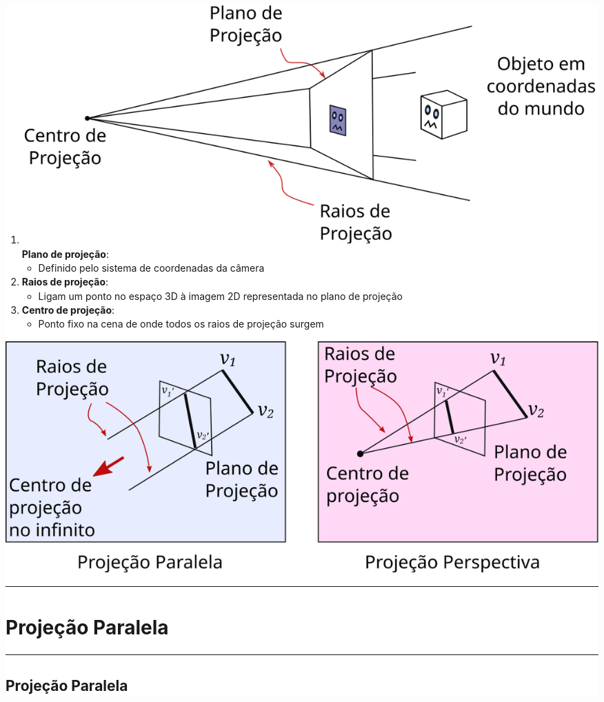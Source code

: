 1. ![](../../images/proj-conceitos.svg) 
   **Plano de projeção**: 
   - Definido pelo sistema de coordenadas da câmera
1. **Raios de projeção**:
   - Ligam um ponto no espaço 3D à imagem 2D representada no plano de projeção
1. **Centro de projeção**:
   - Ponto fixo na cena de onde todos os raios de projeção surgem

![](../../images/proj-tipos-principais.svg)  

---
# Projeção Paralela

---
## Projeção Paralela
